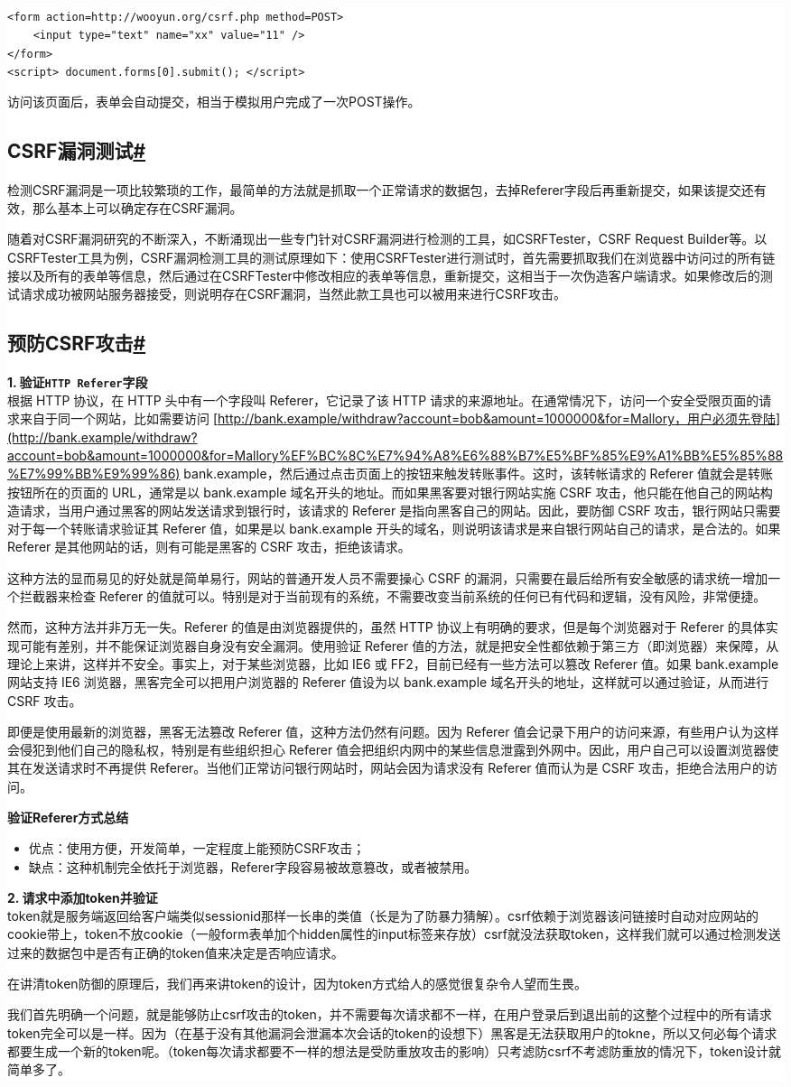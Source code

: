 ```null
<form action=http://wooyun.org/csrf.php method=POST>
    <input type="text" name="xx" value="11" />
</form>
<script> document.forms[0].submit(); </script> 

```

访问该页面后，表单会自动提交，相当于模拟用户完成了一次POST操作。

CSRF漏洞测试[#](#csrf漏洞测试)
----------------------

检测CSRF漏洞是一项比较繁琐的工作，最简单的方法就是抓取一个正常请求的数据包，去掉Referer字段后再重新提交，如果该提交还有效，那么基本上可以确定存在CSRF漏洞。

随着对CSRF漏洞研究的不断深入，不断涌现出一些专门针对CSRF漏洞进行检测的工具，如CSRFTester，CSRF Request Builder等。以CSRFTester工具为例，CSRF漏洞检测工具的测试原理如下：使用CSRFTester进行测试时，首先需要抓取我们在浏览器中访问过的所有链接以及所有的表单等信息，然后通过在CSRFTester中修改相应的表单等信息，重新提交，这相当于一次伪造客户端请求。如果修改后的测试请求成功被网站服务器接受，则说明存在CSRF漏洞，当然此款工具也可以被用来进行CSRF攻击。

预防CSRF攻击[#](#预防csrf攻击)
----------------------

**1\. 验证`HTTP Referer`字段**  
根据 HTTP 协议，在 HTTP 头中有一个字段叫 Referer，它记录了该 HTTP 请求的来源地址。在通常情况下，访问一个安全受限页面的请求来自于同一个网站，比如需要访问 [http://bank.example/withdraw?account=bob&amount=1000000&for=Mallory，用户必须先登陆](http://bank.example/withdraw?account=bob&amount=1000000&for=Mallory%EF%BC%8C%E7%94%A8%E6%88%B7%E5%BF%85%E9%A1%BB%E5%85%88%E7%99%BB%E9%99%86) bank.example，然后通过点击页面上的按钮来触发转账事件。这时，该转帐请求的 Referer 值就会是转账按钮所在的页面的 URL，通常是以 bank.example 域名开头的地址。而如果黑客要对银行网站实施 CSRF 攻击，他只能在他自己的网站构造请求，当用户通过黑客的网站发送请求到银行时，该请求的 Referer 是指向黑客自己的网站。因此，要防御 CSRF 攻击，银行网站只需要对于每一个转账请求验证其 Referer 值，如果是以 bank.example 开头的域名，则说明该请求是来自银行网站自己的请求，是合法的。如果 Referer 是其他网站的话，则有可能是黑客的 CSRF 攻击，拒绝该请求。

这种方法的显而易见的好处就是简单易行，网站的普通开发人员不需要操心 CSRF 的漏洞，只需要在最后给所有安全敏感的请求统一增加一个拦截器来检查 Referer 的值就可以。特别是对于当前现有的系统，不需要改变当前系统的任何已有代码和逻辑，没有风险，非常便捷。

然而，这种方法并非万无一失。Referer 的值是由浏览器提供的，虽然 HTTP 协议上有明确的要求，但是每个浏览器对于 Referer 的具体实现可能有差别，并不能保证浏览器自身没有安全漏洞。使用验证 Referer 值的方法，就是把安全性都依赖于第三方（即浏览器）来保障，从理论上来讲，这样并不安全。事实上，对于某些浏览器，比如 IE6 或 FF2，目前已经有一些方法可以篡改 Referer 值。如果 bank.example 网站支持 IE6 浏览器，黑客完全可以把用户浏览器的 Referer 值设为以 bank.example 域名开头的地址，这样就可以通过验证，从而进行 CSRF 攻击。

即便是使用最新的浏览器，黑客无法篡改 Referer 值，这种方法仍然有问题。因为 Referer 值会记录下用户的访问来源，有些用户认为这样会侵犯到他们自己的隐私权，特别是有些组织担心 Referer 值会把组织内网中的某些信息泄露到外网中。因此，用户自己可以设置浏览器使其在发送请求时不再提供 Referer。当他们正常访问银行网站时，网站会因为请求没有 Referer 值而认为是 CSRF 攻击，拒绝合法用户的访问。

**验证Referer方式总结**

*   优点：使用方便，开发简单，一定程度上能预防CSRF攻击；
*   缺点：这种机制完全依托于浏览器，Referer字段容易被故意篡改，或者被禁用。

**2\. 请求中添加token并验证**  
token就是服务端返回给客户端类似sessionid那样一长串的类值（长是为了防暴力猜解）。csrf依赖于浏览器该问链接时自动对应网站的cookie带上，token不放cookie（一般form表单加个hidden属性的input标签来存放）csrf就没法获取token，这样我们就可以通过检测发送过来的数据包中是否有正确的token值来决定是否响应请求。

在讲清token防御的原理后，我们再来讲token的设计，因为token方式给人的感觉很复杂令人望而生畏。

我们首先明确一个问题，就是能够防止csrf攻击的token，并不需要每次请求都不一样，在用户登录后到退出前的这整个过程中的所有请求token完全可以是一样。因为（在基于没有其他漏洞会泄漏本次会话的token的设想下）黑客是无法获取用户的tokne，所以又何必每个请求都要生成一个新的token呢。（token每次请求都要不一样的想法是受防重放攻击的影响）只考滤防csrf不考滤防重放的情况下，token设计就简单多了。
